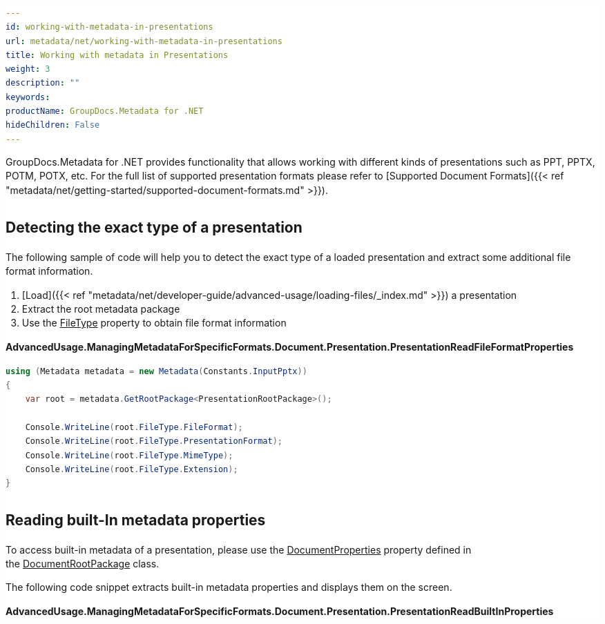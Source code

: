 ```yaml
---
id: working-with-metadata-in-presentations
url: metadata/net/working-with-metadata-in-presentations
title: Working with metadata in Presentations
weight: 3
description: ""
keywords: 
productName: GroupDocs.Metadata for .NET
hideChildren: False
---
```

GroupDocs.Metadata for .NET provides functionality that allows working with different kinds of presentations such as PPT, PPTX, POTM, POTX, etc. For the full list of supported presentation formats please refer to [Supported Document Formats]({{< ref "metadata/net/getting-started/supported-document-formats.md" >}}).

## Detecting the exact type of a presentation

The following sample of code will help you to detect the exact type of a loaded presentation and extract some additional file format information.

1.  [Load]({{< ref "metadata/net/developer-guide/advanced-usage/loading-files/_index.md" >}}) a presentation
2.  Extract the root metadata package
3.  Use the [FileType](https://apireference.groupdocs.com/net/metadata/groupdocs.metadata.formats.document/presentationrootpackage/properties/filetype) property to obtain file format information

**AdvancedUsage.ManagingMetadataForSpecificFormats.<WBR>Document.Presentation.<WBR>PresentationReadFileFormatProperties**

```csharp
using (Metadata metadata = new Metadata(Constants.InputPptx))
{
	var root = metadata.GetRootPackage<PresentationRootPackage>();

	Console.WriteLine(root.FileType.FileFormat);
	Console.WriteLine(root.FileType.PresentationFormat);
	Console.WriteLine(root.FileType.MimeType);
	Console.WriteLine(root.FileType.Extension);
}
```

## Reading built-In metadata properties

To access built-in metadata of a presentation, please use the [DocumentProperties](https://apireference.groupdocs.com/net/metadata/groupdocs.metadata.formats.document.documentrootpackage/1/properties/documentproperties) property defined in the [DocumentRootPackage](https://apireference.groupdocs.com/net/metadata/groupdocs.metadata.formats.document.documentrootpackage/1) class.

The following code snippet extracts built-in metadata properties and displays them on the screen.

**AdvancedUsage.ManagingMetadataForSpecificFormats.<WBR>Document.Presentation.<WBR>PresentationReadBuiltInProperties**
